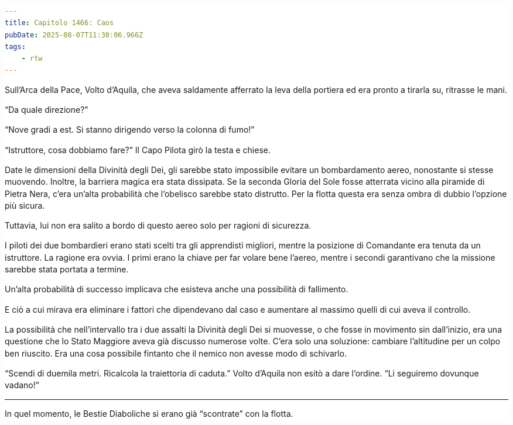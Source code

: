 ```yaml
---
title: Capitolo 1466: Caos
pubDate: 2025-08-07T11:30:06.966Z
tags:
    - rtw
---
```



Sull’Arca della Pace, Volto d’Aquila, che aveva saldamente afferrato la leva della portiera ed era pronto a tirarla su, ritrasse le mani.


“Da quale direzione?”


“Nove gradi a est. Si stanno dirigendo verso la colonna di fumo!”


“Istruttore, cosa dobbiamo fare?” Il Capo Pilota girò la testa e chiese.


Date le dimensioni della Divinità degli Dei, gli sarebbe stato impossibile evitare un bombardamento aereo, nonostante si stesse muovendo. Inoltre, la barriera magica era stata dissipata. Se la seconda Gloria del Sole fosse atterrata vicino alla piramide di Pietra Nera, c’era un’alta probabilità che l’obelisco sarebbe stato distrutto. Per la flotta questa era senza ombra di dubbio l’opzione più sicura.


Tuttavia, lui non era salito a bordo di questo aereo solo per ragioni di sicurezza.


I piloti dei due bombardieri erano stati scelti tra gli apprendisti migliori, mentre la posizione di Comandante era tenuta da un istruttore. La ragione era ovvia. I primi erano la chiave per far volare bene l’aereo, mentre i secondi garantivano che la missione sarebbe stata portata a termine.


Un’alta probabilità di successo implicava che esisteva anche una possibilità di fallimento.


E ciò a cui mirava era eliminare i fattori che dipendevano dal caso e aumentare al massimo quelli di cui aveva il controllo.


La possibilità che nell’intervallo tra i due assalti la Divinità degli Dei si muovesse, o che fosse in movimento sin dall’inizio, era una questione che lo Stato Maggiore aveva già discusso numerose volte. C’era solo una soluzione: cambiare l’altitudine per un colpo ben riuscito. Era una cosa possibile fintanto che il nemico non avesse modo di schivarlo.


“Scendi di duemila metri. Ricalcola la traiettoria di caduta.” Volto d’Aquila non esitò a dare l’ordine. “Li seguiremo dovunque vadano!”


***






In quel momento, le Bestie Diaboliche si erano già “scontrate” con la flotta.

